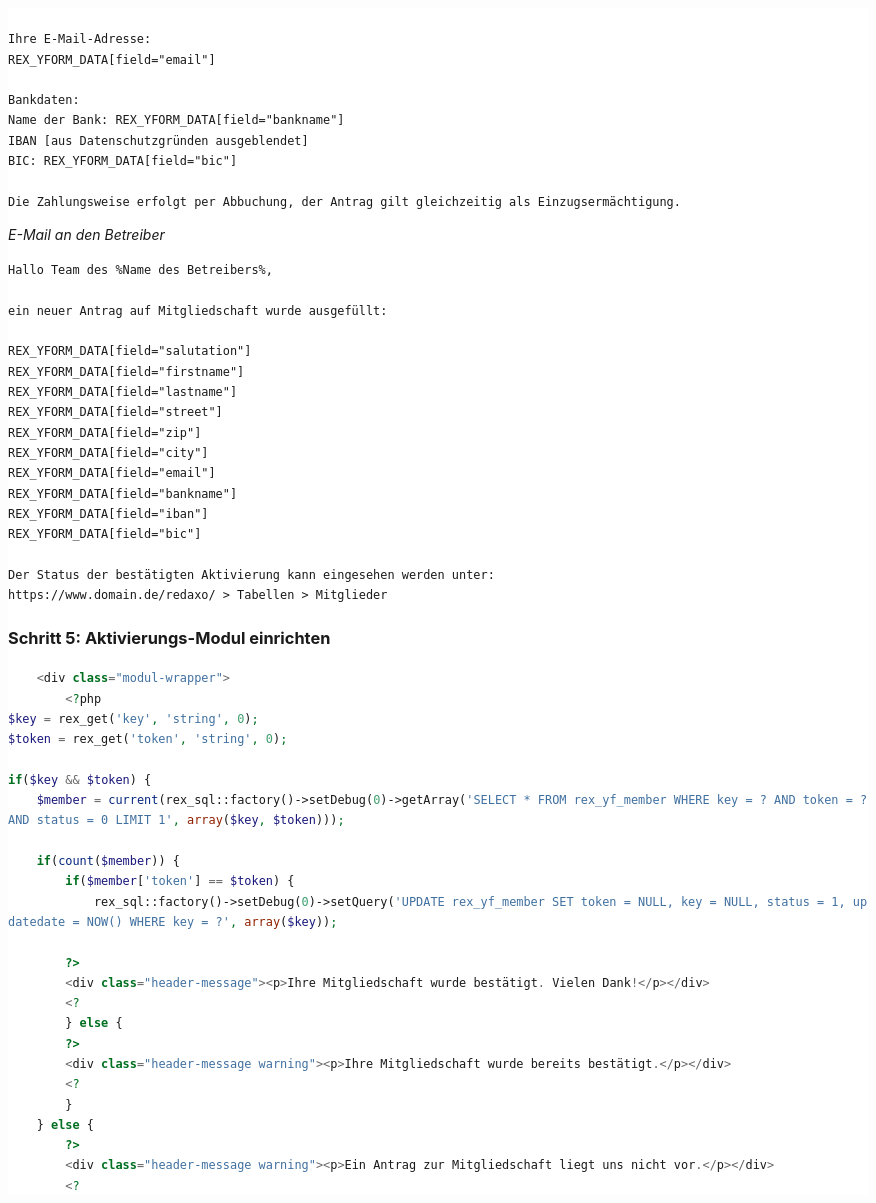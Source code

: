 ```

Ihre E-Mail-Adresse:
REX_YFORM_DATA[field="email"]

Bankdaten:
Name der Bank: REX_YFORM_DATA[field="bankname"]
IBAN [aus Datenschutzgründen ausgeblendet]
BIC: REX_YFORM_DATA[field="bic"]

Die Zahlungsweise erfolgt per Abbuchung, der Antrag gilt gleichzeitig als Einzugsermächtigung.
```

*E-Mail an den Betreiber*

```
Hallo Team des %Name des Betreibers%,

ein neuer Antrag auf Mitgliedschaft wurde ausgefüllt:

REX_YFORM_DATA[field="salutation"]
REX_YFORM_DATA[field="firstname"]
REX_YFORM_DATA[field="lastname"]
REX_YFORM_DATA[field="street"]
REX_YFORM_DATA[field="zip"]
REX_YFORM_DATA[field="city"]
REX_YFORM_DATA[field="email"]
REX_YFORM_DATA[field="bankname"]
REX_YFORM_DATA[field="iban"]
REX_YFORM_DATA[field="bic"]

Der Status der bestätigten Aktivierung kann eingesehen werden unter:
https://www.domain.de/redaxo/ > Tabellen > Mitglieder
```
### Schritt 5: Aktivierungs-Modul einrichten

```php
    <div class="modul-wrapper">       
        <?php
$key = rex_get('key', 'string', 0);
$token = rex_get('token', 'string', 0);

if($key && $token) {
    $member = current(rex_sql::factory()->setDebug(0)->getArray('SELECT * FROM rex_yf_member WHERE key = ? AND token = ? AND status = 0 LIMIT 1', array($key, $token)));

    if(count($member)) {
        if($member['token'] == $token) {
            rex_sql::factory()->setDebug(0)->setQuery('UPDATE rex_yf_member SET token = NULL, key = NULL, status = 1, updatedate = NOW() WHERE key = ?', array($key));

        ?>
        <div class="header-message"><p>Ihre Mitgliedschaft wurde bestätigt. Vielen Dank!</p></div>
        <? 
        } else {
        ?>
        <div class="header-message warning"><p>Ihre Mitgliedschaft wurde bereits bestätigt.</p></div>
        <?
        }
    } else {
        ?>
        <div class="header-message warning"><p>Ein Antrag zur Mitgliedschaft liegt uns nicht vor.</p></div>
        <?
```